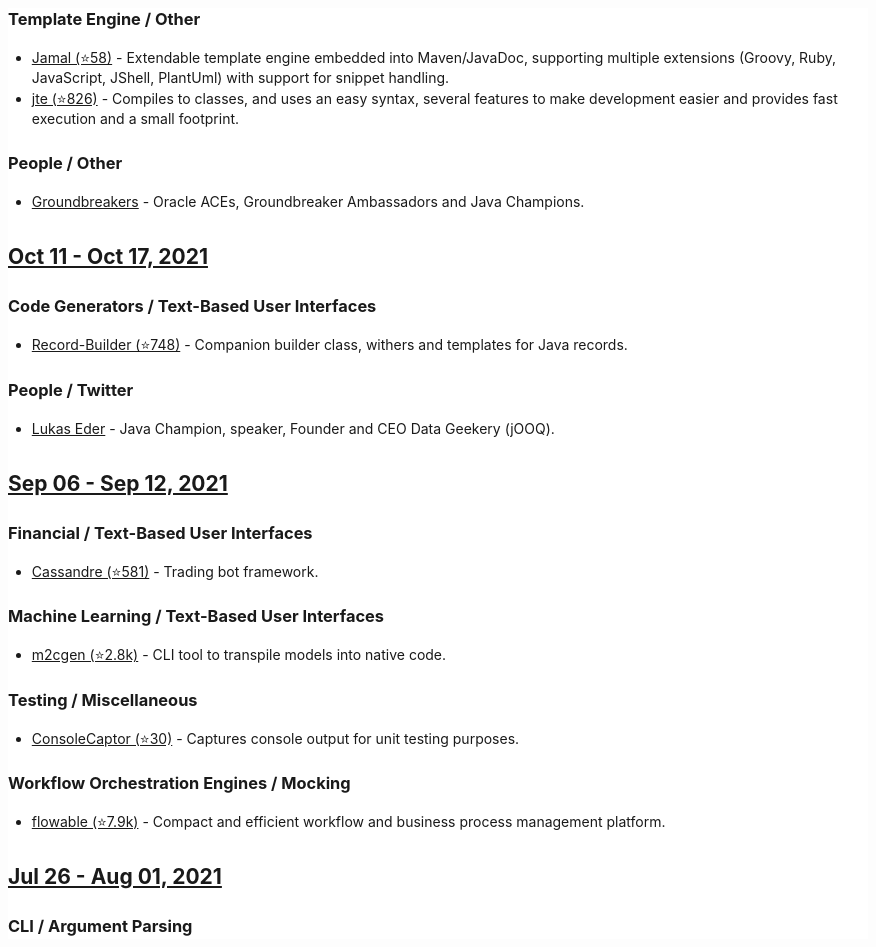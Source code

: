 ### Template Engine / Other

*   [Jamal (⭐58)](https://github.com/verhas/jamal) - Extendable template engine embedded into Maven/JavaDoc, supporting multiple extensions (Groovy, Ruby, JavaScript, JShell, PlantUml) with support for snippet handling.
*   [jte (⭐826)](https://github.com/casid/jte) - Compiles to classes, and uses an easy syntax, several features to make development easier and provides fast execution and a small footprint.

### People / Other

*   [Groundbreakers](https://apexapps.oracle.com/pls/apex/f?p=119297:3::::::) - Oracle ACEs, Groundbreaker Ambassadors and Java Champions.

## [Oct 11 - Oct 17, 2021](/content/2021/41/README.md)

### Code Generators / Text-Based User Interfaces

*   [Record-Builder (⭐748)](https://github.com/Randgalt/record-builder) - Companion builder class, withers and templates for Java records.

### People / Twitter

*   [Lukas Eder](https://twitter.com/lukaseder) - Java Champion, speaker, Founder and CEO Data Geekery (jOOQ).

## [Sep 06 - Sep 12, 2021](/content/2021/36/README.md)

### Financial / Text-Based User Interfaces

*   [Cassandre (⭐581)](https://github.com/cassandre-tech/cassandre-trading-bot) - Trading bot framework.

### Machine Learning / Text-Based User Interfaces

*   [m2cgen (⭐2.8k)](https://github.com/BayesWitnesses/m2cgen) - CLI tool to transpile models into native code.

### Testing / Miscellaneous

*   [ConsoleCaptor (⭐30)](https://github.com/Hakky54/console-captor) - Captures console output for unit testing purposes.

### Workflow Orchestration Engines / Mocking

*   [flowable (⭐7.9k)](https://github.com/flowable/flowable-engine) - Compact and efficient workflow and business process management platform.

## [Jul 26 - Aug 01, 2021](/content/2021/30/README.md)

### CLI / Argument Parsing
